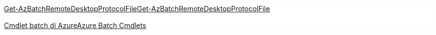 [<span data-ttu-id="d8e1d-145">Get-AzBatchRemoteDesktopProtocolFile</span><span class="sxs-lookup"><span data-stu-id="d8e1d-145">Get-AzBatchRemoteDesktopProtocolFile</span></span>](./Get-AzBatchRemoteDesktopProtocolFile.md)

[<span data-ttu-id="d8e1d-146">Cmdlet batch di Azure</span><span class="sxs-lookup"><span data-stu-id="d8e1d-146">Azure Batch Cmdlets</span></span>](/powershell/module/Az.Batch/)

